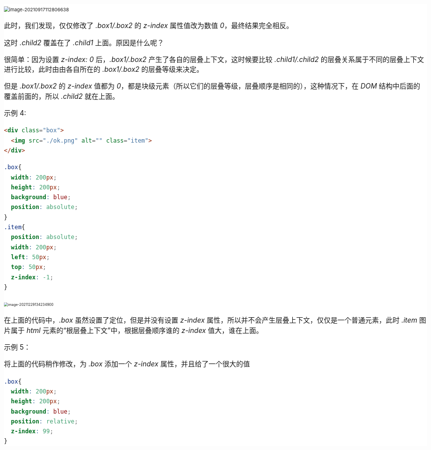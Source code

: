 <img src="https://qwq9527.gitee.io/resource/imgs/2021-09-17-032806.png" alt="image-20210917112806638" style="zoom:67%;" />

此时，我们发现，仅仅修改了 *.box1/.box2* 的 *z-index* 属性值改为数值 *0*，最终结果完全相反。

这时 *.child2* 覆盖在了 *.child1* 上面。原因是什么呢？

很简单：因为设置 *z-index: 0* 后，*.box1/.box2* 产生了各自的层叠上下文，这时候要比较 *.child1/.child2* 的层叠关系属于不同的层叠上下文进行比较，此时由由各自所在的 *.box1/.box2* 的层叠等级来决定。

但是 *.box1/.box2* 的 *z-index* 值都为 *0*，都是块级元素（所以它们的层叠等级，层叠顺序是相同的），这种情况下，在 *DOM* 结构中后面的覆盖前面的，所以 *.child2* 就在上面。



示例 4:

```html
<div class="box">
  <img src="./ok.png" alt="" class="item">
</div>
```

```css
.box{
  width: 200px;
  height: 200px;
  background: blue;
  position: absolute;
}
.item{
  position: absolute;
  width: 200px;
  left: 50px;
  top: 50px;
  z-index: -1;
}
```

<img src="https://qwq9527.gitee.io/resource/imgs/2021-12-29-054235.png" alt="image-20211229134234900" style="zoom:50%;" />

在上面的代码中，*.box* 虽然设置了定位，但是并没有设置 *z-index* 属性，所以并不会产生层叠上下文，仅仅是一个普通元素，此时 *.item* 图片属于 *html* 元素的“根层叠上下文”中，根据层叠顺序谁的 *z-index* 值大，谁在上面。



示例 5：

将上面的代码稍作修改，为 *.box* 添加一个 *z-index* 属性，并且给了一个很大的值

```css
.box{
  width: 200px;
  height: 200px;
  background: blue;
  position: relative;
  z-index: 99;
}
```
